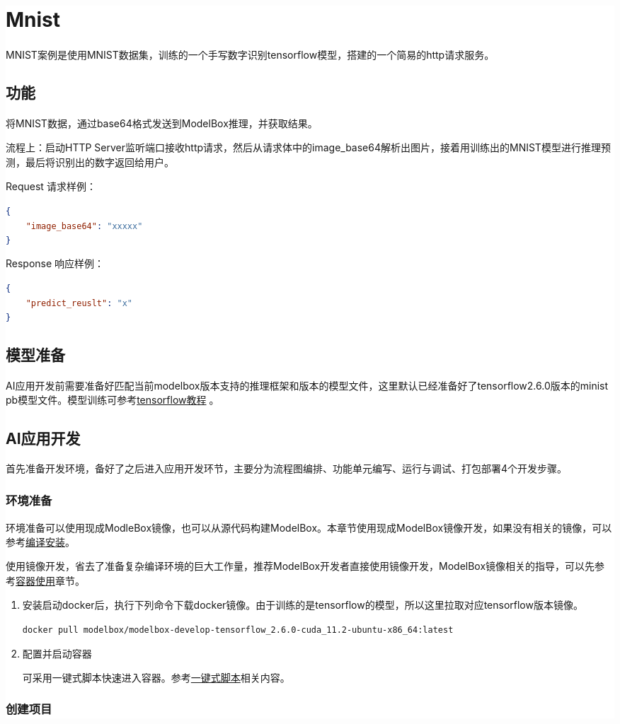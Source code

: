 # Mnist

MNIST案例是使用MNIST数据集，训练的一个手写数字识别tensorflow模型，搭建的一个简易的http请求服务。

## 功能

将MNIST数据，通过base64格式发送到ModelBox推理，并获取结果。

流程上：启动HTTP Server监听端口接收http请求，然后从请求体中的image_base64解析出图片，接着用训练出的MNIST模型进行推理预测，最后将识别出的数字返回给用户。

Request 请求样例：

``` json
{
    "image_base64": "xxxxx"
}
```

Response 响应样例：

``` json
{
    "predict_reuslt": "x"
}
```

## 模型准备

AI应用开发前需要准备好匹配当前modelbox版本支持的推理框架和版本的模型文件，这里默认已经准备好了tensorflow2.6.0版本的minist pb模型文件。模型训练可参考[tensorflow教程](https://doc.codingdict.com/tensorflow/tfdoc/tutorials/mnist_beginners.html) 。

## AI应用开发

首先准备开发环境，备好了之后进入应用开发环节，主要分为流程图编排、功能单元编写、运行与调试、打包部署4个开发步骤。

### 环境准备

环境准备可以使用现成ModleBox镜像，也可以从源代码构建ModelBox。本章节使用现成ModelBox镜像开发，如果没有相关的镜像，可以参考[编译安装](../environment/compile.md)。

使用镜像开发，省去了准备复杂编译环境的巨大工作量，推荐ModelBox开发者直接使用镜像开发，ModelBox镜像相关的指导，可以先参考[容器使用](../environment/container-usage.md)章节。

1. 安装启动docker后，执行下列命令下载docker镜像。由于训练的是tensorflow的模型，所以这里拉取对应tensorflow版本镜像。

    ```shell
    docker pull modelbox/modelbox-develop-tensorflow_2.6.0-cuda_11.2-ubuntu-x86_64:latest
    ```

1. 配置并启动容器

    可采用一键式脚本快速进入容器。参考[一键式脚本](../environment/container-usage.md)相关内容。

### 创建项目
